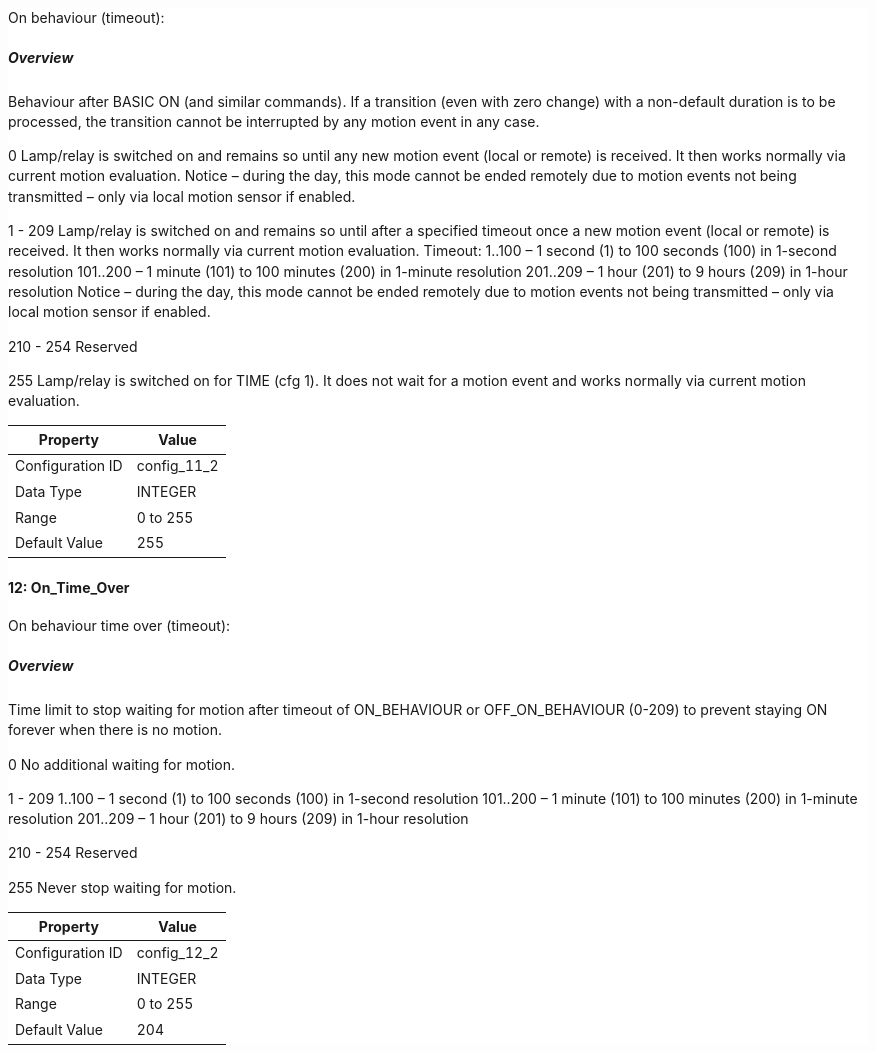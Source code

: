 On behaviour (timeout):  


##### Overview 

Behaviour after BASIC ON (and similar commands). If a transition (even with zero change) with a non-default duration is to be processed, the transition cannot be interrupted by any motion event in any case.

0 Lamp/relay is switched on and remains so until any new motion event (local or remote) is received. It then works normally via current motion evaluation. Notice – during the day, this mode cannot be ended remotely due to motion events not being transmitted – only via local motion sensor if enabled.

1 - 209 Lamp/relay is switched on and remains so until after a specified timeout once a new motion event (local or remote) is received. It then works normally via current motion evaluation. Timeout: 1..100 – 1 second (1) to 100 seconds (100) in 1-second resolution 101..200 – 1 minute (101) to 100 minutes (200) in 1-minute resolution 201..209 – 1 hour (201) to 9 hours (209) in 1-hour resolution Notice – during the day, this mode cannot be ended remotely due to motion events not being transmitted – only via local motion sensor if enabled.

210 - 254 Reserved

255 Lamp/relay is switched on for TIME (cfg 1). It does not wait for a motion event and works normally via current motion evaluation.


| Property         | Value    |
|------------------|----------|
| Configuration ID | config_11_2 |
| Data Type        | INTEGER |
| Range | 0 to 255 |
| Default Value | 255 |


#### 12: On_Time_Over

On behaviour time over (timeout):  


##### Overview 

Time limit to stop waiting for motion after timeout of ON\_BEHAVIOUR or OFF\_ON\_BEHAVIOUR (0-209) to prevent staying ON forever when there is no motion.

0 No additional waiting for motion.

1 - 209 1..100 – 1 second (1) to 100 seconds (100) in 1-second resolution 101..200 – 1 minute (101) to 100 minutes (200) in 1-minute resolution 201..209 – 1 hour (201) to 9 hours (209) in 1-hour resolution

210 - 254 Reserved

255 Never stop waiting for motion.


| Property         | Value    |
|------------------|----------|
| Configuration ID | config_12_2 |
| Data Type        | INTEGER |
| Range | 0 to 255 |
| Default Value | 204 |
